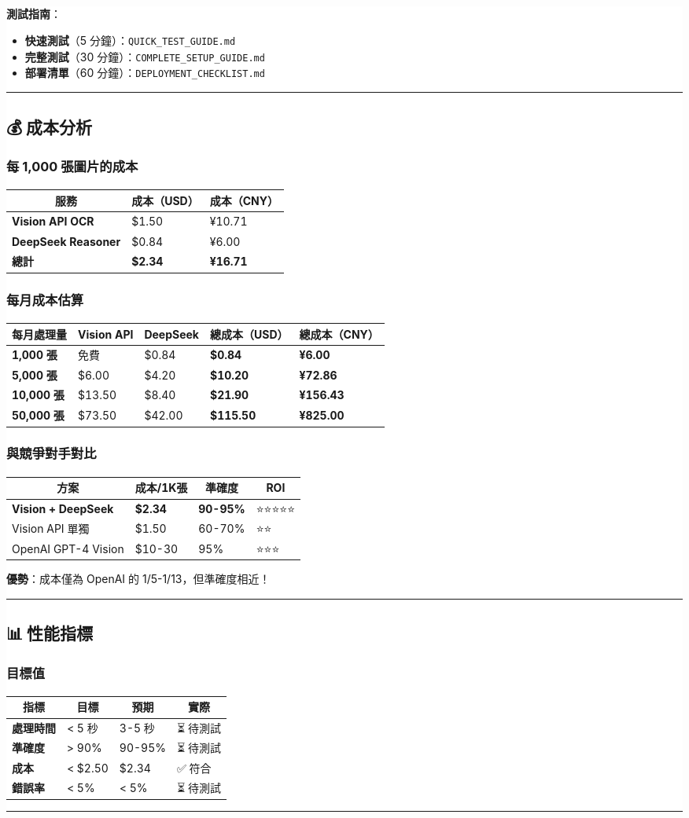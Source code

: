 **測試指南**：
- **快速測試**（5 分鐘）：`QUICK_TEST_GUIDE.md`
- **完整測試**（30 分鐘）：`COMPLETE_SETUP_GUIDE.md`
- **部署清單**（60 分鐘）：`DEPLOYMENT_CHECKLIST.md`

---

## 💰 成本分析

### 每 1,000 張圖片的成本

| 服務 | 成本（USD） | 成本（CNY） |
|------|-----------|-----------|
| **Vision API OCR** | $1.50 | ¥10.71 |
| **DeepSeek Reasoner** | $0.84 | ¥6.00 |
| **總計** | **$2.34** | **¥16.71** |

### 每月成本估算

| 每月處理量 | Vision API | DeepSeek | 總成本（USD） | 總成本（CNY） |
|-----------|-----------|----------|-------------|-------------|
| **1,000 張** | 免費 | $0.84 | **$0.84** | **¥6.00** |
| **5,000 張** | $6.00 | $4.20 | **$10.20** | **¥72.86** |
| **10,000 張** | $13.50 | $8.40 | **$21.90** | **¥156.43** |
| **50,000 張** | $73.50 | $42.00 | **$115.50** | **¥825.00** |

### 與競爭對手對比

| 方案 | 成本/1K張 | 準確度 | ROI |
|------|----------|--------|-----|
| **Vision + DeepSeek** | **$2.34** | **90-95%** | ⭐⭐⭐⭐⭐ |
| Vision API 單獨 | $1.50 | 60-70% | ⭐⭐ |
| OpenAI GPT-4 Vision | $10-30 | 95% | ⭐⭐⭐ |

**優勢**：成本僅為 OpenAI 的 1/5-1/13，但準確度相近！

---

## 📊 性能指標

### 目標值

| 指標 | 目標 | 預期 | 實際 |
|------|------|------|------|
| **處理時間** | < 5 秒 | 3-5 秒 | ⏳ 待測試 |
| **準確度** | > 90% | 90-95% | ⏳ 待測試 |
| **成本** | < $2.50 | $2.34 | ✅ 符合 |
| **錯誤率** | < 5% | < 5% | ⏳ 待測試 |

---